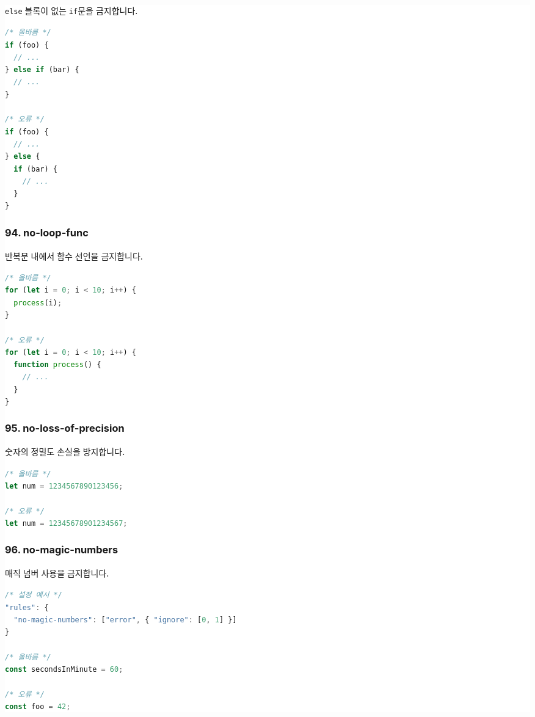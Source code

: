 `else` 블록이 없는 `if`문을 금지합니다.
```js
/* 올바름 */
if (foo) {
  // ...
} else if (bar) {
  // ...
}

/* 오류 */
if (foo) {
  // ...
} else {
  if (bar) {
    // ...
  }
}
```

### 94. no-loop-func

반복문 내에서 함수 선언을 금지합니다.
```js
/* 올바름 */
for (let i = 0; i < 10; i++) {
  process(i);
}

/* 오류 */
for (let i = 0; i < 10; i++) {
  function process() {
    // ...
  }
}
```

### 95. no-loss-of-precision

숫자의 정밀도 손실을 방지합니다.
```js
/* 올바름 */
let num = 1234567890123456;

/* 오류 */
let num = 12345678901234567;
```

### 96. no-magic-numbers

매직 넘버 사용을 금지합니다.
```js
/* 설정 예시 */
"rules": {
  "no-magic-numbers": ["error", { "ignore": [0, 1] }]
}

/* 올바름 */
const secondsInMinute = 60;

/* 오류 */
const foo = 42;
```
